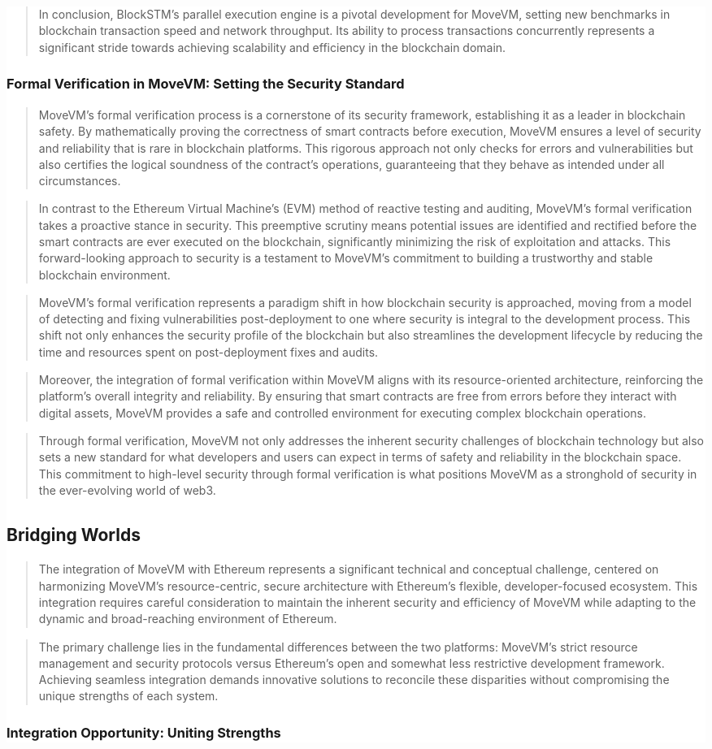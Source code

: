 > In conclusion, BlockSTM’s parallel execution engine is a pivotal development for MoveVM, setting new benchmarks in blockchain transaction speed and network throughput. Its ability to process transactions concurrently represents a significant stride towards achieving scalability and efficiency in the blockchain domain.

### Formal Verification in MoveVM: Setting the Security Standard

> MoveVM’s formal verification process is a cornerstone of its security framework, establishing it as a leader in blockchain safety. By mathematically proving the correctness of smart contracts before execution, MoveVM ensures a level of security and reliability that is rare in blockchain platforms. This rigorous approach not only checks for errors and vulnerabilities but also certifies the logical soundness of the contract’s operations, guaranteeing that they behave as intended under all circumstances.

> In contrast to the Ethereum Virtual Machine’s (EVM) method of reactive testing and auditing, MoveVM’s formal verification takes a proactive stance in security. This preemptive scrutiny means potential issues are identified and rectified before the smart contracts are ever executed on the blockchain, significantly minimizing the risk of exploitation and attacks. This forward-looking approach to security is a testament to MoveVM’s commitment to building a trustworthy and stable blockchain environment.

> MoveVM’s formal verification represents a paradigm shift in how blockchain security is approached, moving from a model of detecting and fixing vulnerabilities post-deployment to one where security is integral to the development process. This shift not only enhances the security profile of the blockchain but also streamlines the development lifecycle by reducing the time and resources spent on post-deployment fixes and audits.

> Moreover, the integration of formal verification within MoveVM aligns with its resource-oriented architecture, reinforcing the platform’s overall integrity and reliability. By ensuring that smart contracts are free from errors before they interact with digital assets, MoveVM provides a safe and controlled environment for executing complex blockchain operations.

> Through formal verification, MoveVM not only addresses the inherent security challenges of blockchain technology but also sets a new standard for what developers and users can expect in terms of safety and reliability in the blockchain space. This commitment to high-level security through formal verification is what positions MoveVM as a stronghold of security in the ever-evolving world of web3.

## Bridging Worlds

> The integration of MoveVM with Ethereum represents a significant technical and conceptual challenge, centered on harmonizing MoveVM’s resource-centric, secure architecture with Ethereum’s flexible, developer-focused ecosystem. This integration requires careful consideration to maintain the inherent security and efficiency of MoveVM while adapting to the dynamic and broad-reaching environment of Ethereum.

> The primary challenge lies in the fundamental differences between the two platforms: MoveVM’s strict resource management and security protocols versus Ethereum’s open and somewhat less restrictive development framework. Achieving seamless integration demands innovative solutions to reconcile these disparities without compromising the unique strengths of each system.

### Integration Opportunity: Uniting Strengths
